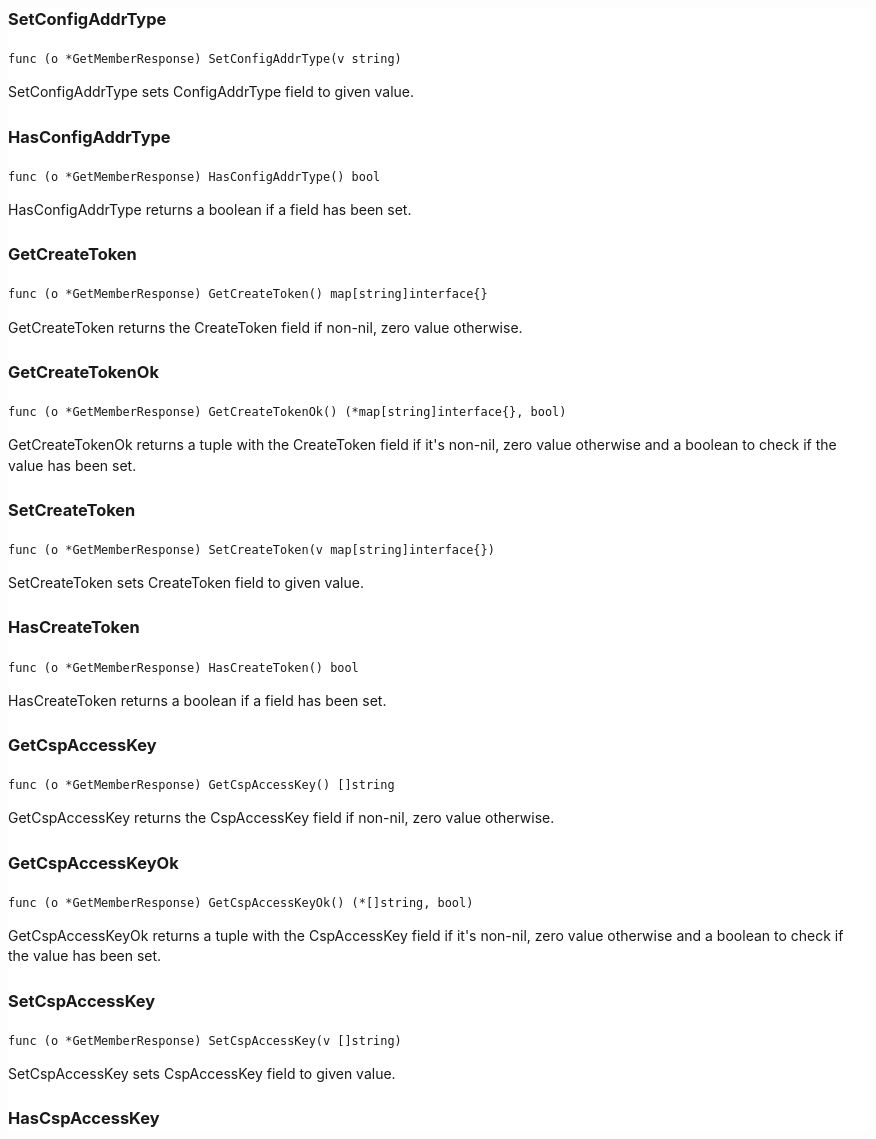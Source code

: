 ### SetConfigAddrType

`func (o *GetMemberResponse) SetConfigAddrType(v string)`

SetConfigAddrType sets ConfigAddrType field to given value.

### HasConfigAddrType

`func (o *GetMemberResponse) HasConfigAddrType() bool`

HasConfigAddrType returns a boolean if a field has been set.

### GetCreateToken

`func (o *GetMemberResponse) GetCreateToken() map[string]interface{}`

GetCreateToken returns the CreateToken field if non-nil, zero value otherwise.

### GetCreateTokenOk

`func (o *GetMemberResponse) GetCreateTokenOk() (*map[string]interface{}, bool)`

GetCreateTokenOk returns a tuple with the CreateToken field if it's non-nil, zero value otherwise
and a boolean to check if the value has been set.

### SetCreateToken

`func (o *GetMemberResponse) SetCreateToken(v map[string]interface{})`

SetCreateToken sets CreateToken field to given value.

### HasCreateToken

`func (o *GetMemberResponse) HasCreateToken() bool`

HasCreateToken returns a boolean if a field has been set.

### GetCspAccessKey

`func (o *GetMemberResponse) GetCspAccessKey() []string`

GetCspAccessKey returns the CspAccessKey field if non-nil, zero value otherwise.

### GetCspAccessKeyOk

`func (o *GetMemberResponse) GetCspAccessKeyOk() (*[]string, bool)`

GetCspAccessKeyOk returns a tuple with the CspAccessKey field if it's non-nil, zero value otherwise
and a boolean to check if the value has been set.

### SetCspAccessKey

`func (o *GetMemberResponse) SetCspAccessKey(v []string)`

SetCspAccessKey sets CspAccessKey field to given value.

### HasCspAccessKey
